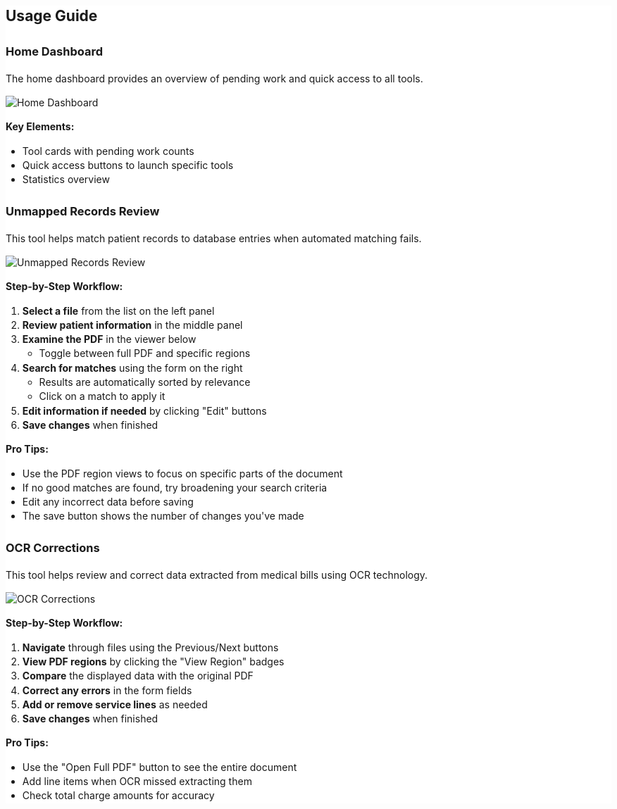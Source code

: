 ## Usage Guide

### Home Dashboard

The home dashboard provides an overview of pending work and quick access to all tools.

![Home Dashboard](https://via.placeholder.com/800x400?text=Home+Dashboard)

**Key Elements:**
- Tool cards with pending work counts
- Quick access buttons to launch specific tools
- Statistics overview

### Unmapped Records Review

This tool helps match patient records to database entries when automated matching fails.

![Unmapped Records Review](https://via.placeholder.com/800x400?text=Unmapped+Records+Review)

**Step-by-Step Workflow:**

1. **Select a file** from the list on the left panel
2. **Review patient information** in the middle panel
3. **Examine the PDF** in the viewer below
   - Toggle between full PDF and specific regions
4. **Search for matches** using the form on the right
   - Results are automatically sorted by relevance
   - Click on a match to apply it
5. **Edit information if needed** by clicking "Edit" buttons
6. **Save changes** when finished

**Pro Tips:**
- Use the PDF region views to focus on specific parts of the document
- If no good matches are found, try broadening your search criteria
- Edit any incorrect data before saving
- The save button shows the number of changes you've made

### OCR Corrections

This tool helps review and correct data extracted from medical bills using OCR technology.

![OCR Corrections](https://via.placeholder.com/800x400?text=OCR+Corrections)

**Step-by-Step Workflow:**

1. **Navigate** through files using the Previous/Next buttons
2. **View PDF regions** by clicking the "View Region" badges
3. **Compare** the displayed data with the original PDF
4. **Correct any errors** in the form fields
5. **Add or remove service lines** as needed
6. **Save changes** when finished

**Pro Tips:**
- Use the "Open Full PDF" button to see the entire document
- Add line items when OCR missed extracting them
- Check total charge amounts for accuracy
